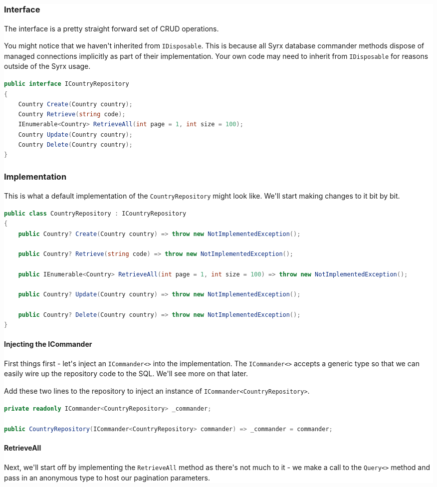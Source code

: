 ### Interface
The interface is a pretty straight forward set of CRUD operations. 

You might notice that we haven't inherited from `IDisposable`. 
This is because all Syrx database commander methods dispose of managed connections implicitly as part of their implementation. 
Your own code may need to inherit from `IDisposable` for reasons outside of the Syrx usage. 


```csharp
public interface ICountryRepository
{
    Country Create(Country country);
    Country Retrieve(string code);
    IEnumerable<Country> RetrieveAll(int page = 1, int size = 100);
    Country Update(Country country);
    Country Delete(Country country);
}
```

### Implementation
This is what a default implementation of the `CountryRepository` might look like. We'll start making changes to it bit by bit. 

```csharp
public class CountryRepository : ICountryRepository
{
    public Country? Create(Country country) => throw new NotImplementedException();
    
    public Country? Retrieve(string code) => throw new NotImplementedException();
    
    public IEnumerable<Country> RetrieveAll(int page = 1, int size = 100) => throw new NotImplementedException();
    
    public Country? Update(Country country) => throw new NotImplementedException();
    
    public Country? Delete(Country country) => throw new NotImplementedException();
}
``` 

#### Injecting the ICommander
First things first - let's inject an `ICommander<>` into the implementation. 
The `ICommander<>` accepts a generic type so that we can easily wire up the repository code to the SQL. We'll see more on that later. 

Add these two lines to the repository to inject an instance of `ICommander<CountryRepository>`. 

```csharp
private readonly ICommander<CountryRepository> _commander;

public CountryRepository(ICommander<CountryRepository> commander) => _commander = commander;

```

#### RetrieveAll
Next, we'll start off by implementing the `RetrieveAll` method as there's not much to it - we make a call to the `Query<>` method and pass in an anonymous type to host our pagination parameters.
